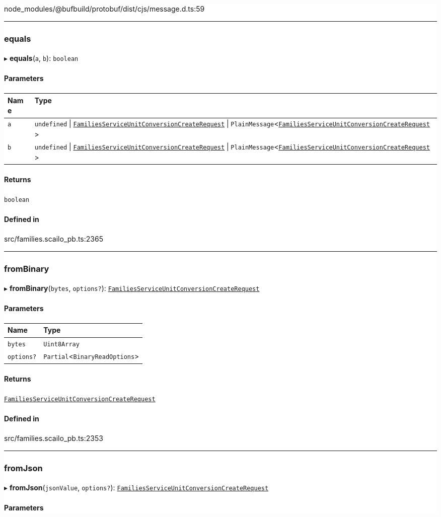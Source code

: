 node_modules/@bufbuild/protobuf/dist/cjs/message.d.ts:59

___

### equals

▸ **equals**(`a`, `b`): `boolean`

#### Parameters

| Name | Type |
| :------ | :------ |
| `a` | `undefined` \| [`FamiliesServiceUnitConversionCreateRequest`](FamiliesServiceUnitConversionCreateRequest.md) \| `PlainMessage`\<[`FamiliesServiceUnitConversionCreateRequest`](FamiliesServiceUnitConversionCreateRequest.md)\> |
| `b` | `undefined` \| [`FamiliesServiceUnitConversionCreateRequest`](FamiliesServiceUnitConversionCreateRequest.md) \| `PlainMessage`\<[`FamiliesServiceUnitConversionCreateRequest`](FamiliesServiceUnitConversionCreateRequest.md)\> |

#### Returns

`boolean`

#### Defined in

src/families.scailo_pb.ts:2365

___

### fromBinary

▸ **fromBinary**(`bytes`, `options?`): [`FamiliesServiceUnitConversionCreateRequest`](FamiliesServiceUnitConversionCreateRequest.md)

#### Parameters

| Name | Type |
| :------ | :------ |
| `bytes` | `Uint8Array` |
| `options?` | `Partial`\<`BinaryReadOptions`\> |

#### Returns

[`FamiliesServiceUnitConversionCreateRequest`](FamiliesServiceUnitConversionCreateRequest.md)

#### Defined in

src/families.scailo_pb.ts:2353

___

### fromJson

▸ **fromJson**(`jsonValue`, `options?`): [`FamiliesServiceUnitConversionCreateRequest`](FamiliesServiceUnitConversionCreateRequest.md)

#### Parameters
